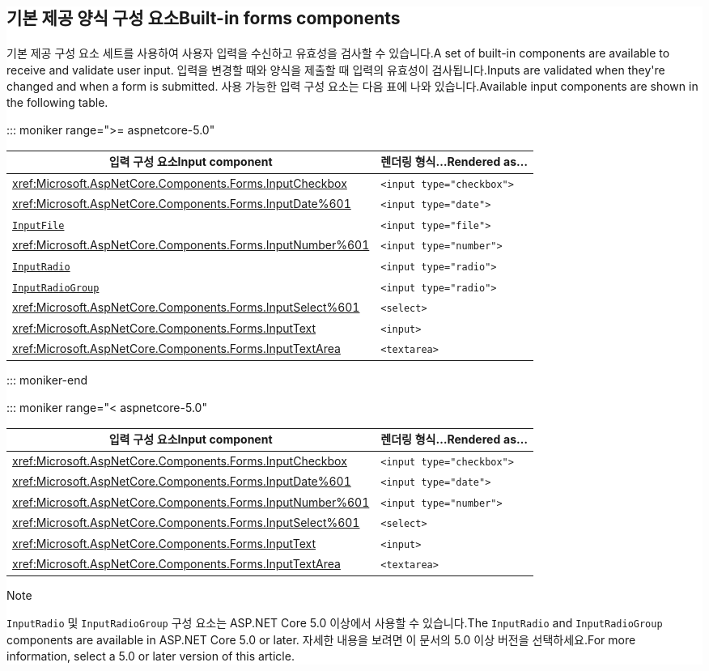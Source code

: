 ## <a name="built-in-forms-components"></a><span data-ttu-id="31d65-120">기본 제공 양식 구성 요소</span><span class="sxs-lookup"><span data-stu-id="31d65-120">Built-in forms components</span></span>

<span data-ttu-id="31d65-121">기본 제공 구성 요소 세트를 사용하여 사용자 입력을 수신하고 유효성을 검사할 수 있습니다.</span><span class="sxs-lookup"><span data-stu-id="31d65-121">A set of built-in components are available to receive and validate user input.</span></span> <span data-ttu-id="31d65-122">입력을 변경할 때와 양식을 제출할 때 입력의 유효성이 검사됩니다.</span><span class="sxs-lookup"><span data-stu-id="31d65-122">Inputs are validated when they're changed and when a form is submitted.</span></span> <span data-ttu-id="31d65-123">사용 가능한 입력 구성 요소는 다음 표에 나와 있습니다.</span><span class="sxs-lookup"><span data-stu-id="31d65-123">Available input components are shown in the following table.</span></span>

::: moniker range=">= aspnetcore-5.0"

| <span data-ttu-id="31d65-124">입력 구성 요소</span><span class="sxs-lookup"><span data-stu-id="31d65-124">Input component</span></span> | <span data-ttu-id="31d65-125">렌더링 형식&hellip;</span><span class="sxs-lookup"><span data-stu-id="31d65-125">Rendered as&hellip;</span></span> |
| --------------- | ------------------- |
| <xref:Microsoft.AspNetCore.Components.Forms.InputCheckbox> | `<input type="checkbox">` |
| <xref:Microsoft.AspNetCore.Components.Forms.InputDate%601> | `<input type="date">` |
| [`InputFile`](xref:blazor/file-uploads) | `<input type="file">` |
| <xref:Microsoft.AspNetCore.Components.Forms.InputNumber%601> | `<input type="number">` |
| [`InputRadio`](#radio-buttons) | `<input type="radio">` |
| [`InputRadioGroup`](#radio-buttons) | `<input type="radio">` |
| <xref:Microsoft.AspNetCore.Components.Forms.InputSelect%601> | `<select>` |
| <xref:Microsoft.AspNetCore.Components.Forms.InputText> | `<input>` |
| <xref:Microsoft.AspNetCore.Components.Forms.InputTextArea> | `<textarea>` |

::: moniker-end

::: moniker range="< aspnetcore-5.0"

| <span data-ttu-id="31d65-126">입력 구성 요소</span><span class="sxs-lookup"><span data-stu-id="31d65-126">Input component</span></span> | <span data-ttu-id="31d65-127">렌더링 형식&hellip;</span><span class="sxs-lookup"><span data-stu-id="31d65-127">Rendered as&hellip;</span></span> |
| --------------- | ------------------- |
| <xref:Microsoft.AspNetCore.Components.Forms.InputCheckbox> | `<input type="checkbox">` |
| <xref:Microsoft.AspNetCore.Components.Forms.InputDate%601> | `<input type="date">` |
| <xref:Microsoft.AspNetCore.Components.Forms.InputNumber%601> | `<input type="number">` |
| <xref:Microsoft.AspNetCore.Components.Forms.InputSelect%601> | `<select>` |
| <xref:Microsoft.AspNetCore.Components.Forms.InputText> | `<input>` |
| <xref:Microsoft.AspNetCore.Components.Forms.InputTextArea> | `<textarea>` |

> [!NOTE]
> <span data-ttu-id="31d65-128">`InputRadio` 및 `InputRadioGroup` 구성 요소는 ASP.NET Core 5.0 이상에서 사용할 수 있습니다.</span><span class="sxs-lookup"><span data-stu-id="31d65-128">The `InputRadio` and `InputRadioGroup` components are available in ASP.NET Core 5.0 or later.</span></span> <span data-ttu-id="31d65-129">자세한 내용을 보려면 이 문서의 5.0 이상 버전을 선택하세요.</span><span class="sxs-lookup"><span data-stu-id="31d65-129">For more information, select a 5.0 or later version of this article.</span></span>
